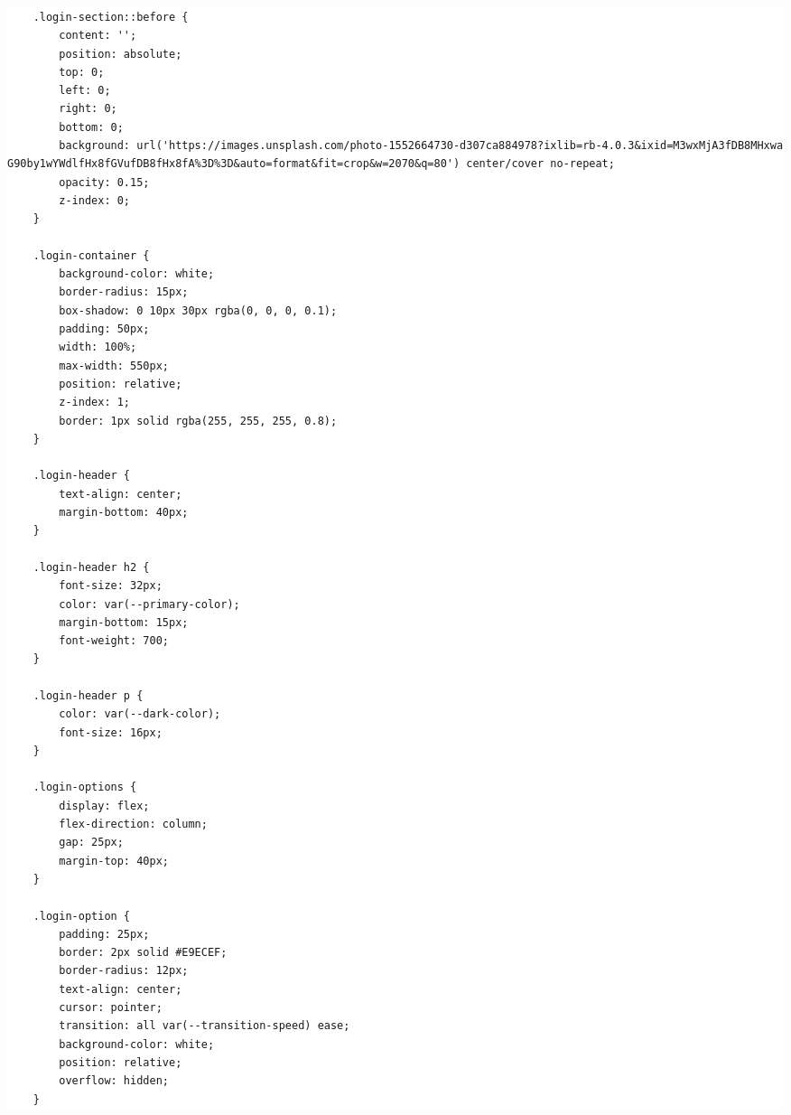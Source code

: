         .login-section::before {
            content: '';
            position: absolute;
            top: 0;
            left: 0;
            right: 0;
            bottom: 0;
            background: url('https://images.unsplash.com/photo-1552664730-d307ca884978?ixlib=rb-4.0.3&ixid=M3wxMjA3fDB8MHxwaG90by1wYWdlfHx8fGVufDB8fHx8fA%3D%3D&auto=format&fit=crop&w=2070&q=80') center/cover no-repeat;
            opacity: 0.15;
            z-index: 0;
        }
        
        .login-container {
            background-color: white;
            border-radius: 15px;
            box-shadow: 0 10px 30px rgba(0, 0, 0, 0.1);
            padding: 50px;
            width: 100%;
            max-width: 550px;
            position: relative;
            z-index: 1;
            border: 1px solid rgba(255, 255, 255, 0.8);
        }
        
        .login-header {
            text-align: center;
            margin-bottom: 40px;
        }
        
        .login-header h2 {
            font-size: 32px;
            color: var(--primary-color);
            margin-bottom: 15px;
            font-weight: 700;
        }
        
        .login-header p {
            color: var(--dark-color);
            font-size: 16px;
        }
        
        .login-options {
            display: flex;
            flex-direction: column;
            gap: 25px;
            margin-top: 40px;
        }
        
        .login-option {
            padding: 25px;
            border: 2px solid #E9ECEF;
            border-radius: 12px;
            text-align: center;
            cursor: pointer;
            transition: all var(--transition-speed) ease;
            background-color: white;
            position: relative;
            overflow: hidden;
        }
        